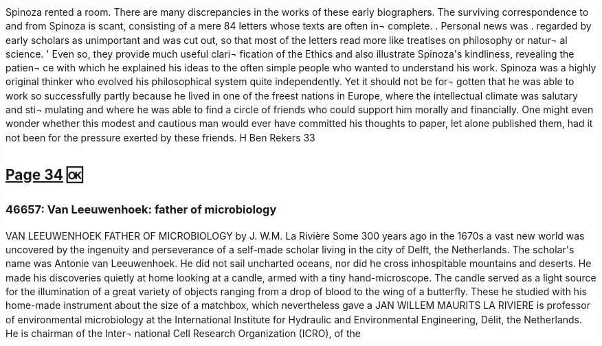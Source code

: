 Spinoza rented a room. There are many
discrepancies in the works of these early
biographers.
The surviving correspondence to and
from Spinoza is scant, consisting of a
mere 84 letters whose texts are often in¬
complete. . Personal news was . regarded
by early scholars as unimportant and was
cut out, so that most of the letters read
more like treatises on philosophy or natur¬
al science. '
Even so, they provide much useful clari¬
fication of the Ethics and also illustrate
Spinoza's kindliness, revealing the patien¬
ce with which he explained his ideas to
the often simple people who wanted to
understand his work.
Spinoza was a highly original thinker
who evolved his philosophical system quite
independently. Yet it should not be for¬
gotten that he was able to work so
successfully partly because he lived in one
of the freest nations in Europe, where the
intellectual climate was salutary and sti¬
mulating and where he was able to find a
circle of friends who could support him
morally and financially.
One might even wonder whether this
modest and cautious man would ever have
committed his thoughts to paper, let alone
published them, had it not been for the
pressure exerted by these friends.
H Ben Rekers
33
## [Page 34](https://demo.humlab.umu.se/courier/074812engo.pdf#page=34) 🆗
### 46657: Van Leeuwenhoek: father of microbiology
VAN LEEUWENHOEK
FATHER OF MICROBIOLOGY
by J. W.M. La Rivière
Some 300 years ago in the 1670s
a vast new world was uncovered
by the ingenuity and perseverance
of a self-made scholar living in the city of
Delft, the Netherlands. The scholar's
name was Antonie van Leeuwenhoek.
He did not sail uncharted oceans, nor
did he cross inhospitable mountains and
deserts. He made his discoveries quietly
at home looking at a candle, armed with a
tiny hand-microscope.
The candle served as a light source for
the illumination of a great variety of objects
ranging from a drop of blood to the wing
of a butterfly. These he studied with his
home-made instrument about the size of a
matchbox, which nevertheless gave a
JAN WILLEM MAURITS LA RIVIERE is professor
of environmental microbiology at the International
Institute for Hydraulic and Environmental Engineering,
Délit, the Netherlands. He is chairman of the Inter¬
national Cell Research Organization (ICRO), of the
